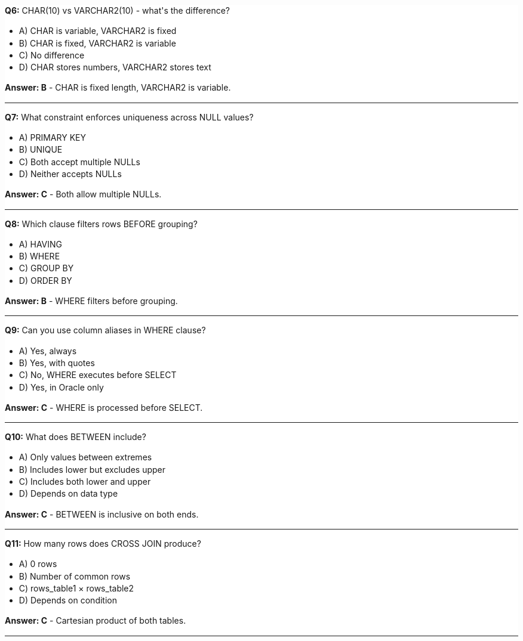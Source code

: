 **Q6:** CHAR(10) vs VARCHAR2(10) - what's the difference?
- A) CHAR is variable, VARCHAR2 is fixed
- B) CHAR is fixed, VARCHAR2 is variable
- C) No difference
- D) CHAR stores numbers, VARCHAR2 stores text

**Answer: B** - CHAR is fixed length, VARCHAR2 is variable.

---

**Q7:** What constraint enforces uniqueness across NULL values?
- A) PRIMARY KEY
- B) UNIQUE
- C) Both accept multiple NULLs
- D) Neither accepts NULLs

**Answer: C** - Both allow multiple NULLs.

---

**Q8:** Which clause filters rows BEFORE grouping?
- A) HAVING
- B) WHERE
- C) GROUP BY
- D) ORDER BY

**Answer: B** - WHERE filters before grouping.

---

**Q9:** Can you use column aliases in WHERE clause?
- A) Yes, always
- B) Yes, with quotes
- C) No, WHERE executes before SELECT
- D) Yes, in Oracle only

**Answer: C** - WHERE is processed before SELECT.

---

**Q10:** What does BETWEEN include?
- A) Only values between extremes
- B) Includes lower but excludes upper
- C) Includes both lower and upper
- D) Depends on data type

**Answer: C** - BETWEEN is inclusive on both ends.

---

**Q11:** How many rows does CROSS JOIN produce?
- A) 0 rows
- B) Number of common rows
- C) rows_table1 × rows_table2
- D) Depends on condition

**Answer: C** - Cartesian product of both tables.

---